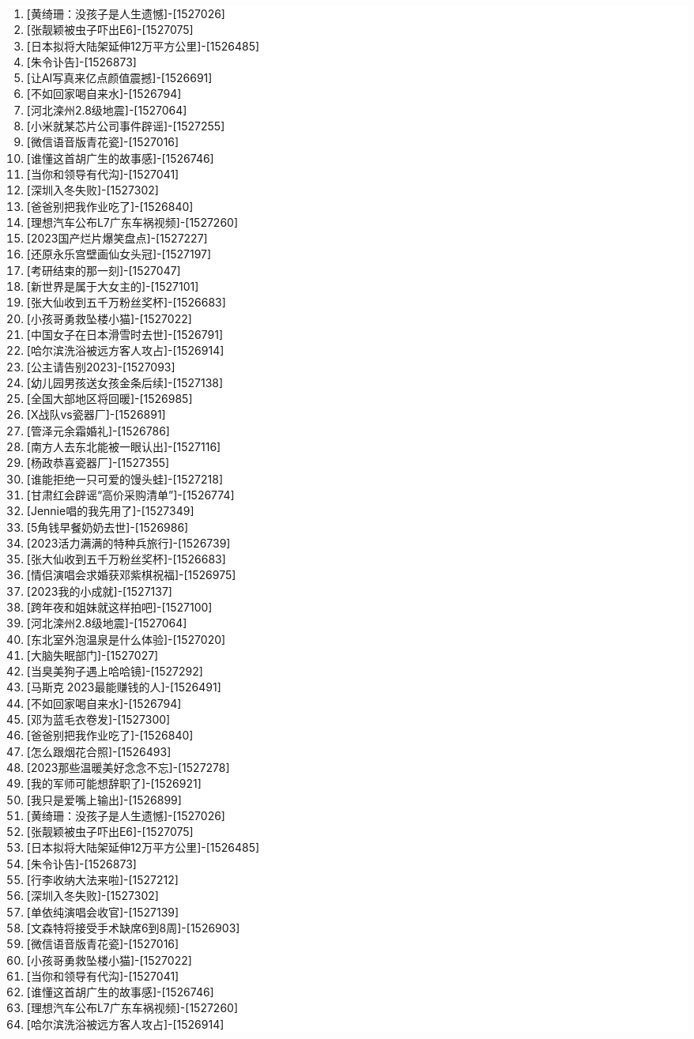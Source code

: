 1. [黄绮珊：没孩子是人生遗憾]-[1527026]
1. [张靓颖被虫子吓出E6]-[1527075]
1. [日本拟将大陆架延伸12万平方公里]-[1526485]
1. [朱令讣告]-[1526873]
1. [让AI写真来亿点颜值震撼]-[1526691]
1. [不如回家喝自来水]-[1526794]
1. [河北滦州2.8级地震]-[1527064]
1. [小米就某芯片公司事件辟谣]-[1527255]
1. [微信语音版青花瓷]-[1527016]
1. [谁懂这首胡广生的故事感]-[1526746]
1. [当你和领导有代沟]-[1527041]
1. [深圳入冬失败]-[1527302]
1. [爸爸别把我作业吃了]-[1526840]
1. [理想汽车公布L7广东车祸视频]-[1527260]
1. [2023国产烂片爆笑盘点]-[1527227]
1. [还原永乐宫壁画仙女头冠]-[1527197]
1. [考研结束的那一刻]-[1527047]
1. [新世界是属于大女主的]-[1527101]
1. [张大仙收到五千万粉丝奖杯]-[1526683]
1. [小孩哥勇救坠楼小猫]-[1527022]
1. [中国女子在日本滑雪时去世]-[1526791]
1. [哈尔滨洗浴被远方客人攻占]-[1526914]
1. [公主请告别2023]-[1527093]
1. [幼儿园男孩送女孩金条后续]-[1527138]
1. [全国大部地区将回暖]-[1526985]
1. [X战队vs瓷器厂]-[1526891]
1. [管泽元余霜婚礼]-[1526786]
1. [南方人去东北能被一眼认出]-[1527116]
1. [杨政恭喜瓷器厂]-[1527355]
1. [谁能拒绝一只可爱的馒头蛙]-[1527218]
1. [甘肃红会辟谣“高价采购清单”]-[1526774]
1. [Jennie唱的我先用了]-[1527349]
1. [5角钱早餐奶奶去世]-[1526986]
1. [2023活力满满的特种兵旅行]-[1526739]
1. [张大仙收到五千万粉丝奖杯]-[1526683]
1. [情侣演唱会求婚获邓紫棋祝福]-[1526975]
1. [2023我的小成就]-[1527137]
1. [跨年夜和姐妹就这样拍吧]-[1527100]
1. [河北滦州2.8级地震]-[1527064]
1. [东北室外泡温泉是什么体验]-[1527020]
1. [大脑失眠部门]-[1527027]
1. [当臭美狗子遇上哈哈镜]-[1527292]
1. [马斯克 2023最能赚钱的人]-[1526491]
1. [不如回家喝自来水]-[1526794]
1. [邓为蓝毛衣卷发]-[1527300]
1. [爸爸别把我作业吃了]-[1526840]
1. [怎么跟烟花合照]-[1526493]
1. [2023那些温暖美好念念不忘]-[1527278]
1. [我的军师可能想辞职了]-[1526921]
1. [我只是爱嘴上输出]-[1526899]
1. [黄绮珊：没孩子是人生遗憾]-[1527026]
1. [张靓颖被虫子吓出E6]-[1527075]
1. [日本拟将大陆架延伸12万平方公里]-[1526485]
1. [朱令讣告]-[1526873]
1. [行李收纳大法来啦]-[1527212]
1. [深圳入冬失败]-[1527302]
1. [单依纯演唱会收官]-[1527139]
1. [文森特将接受手术缺席6到8周]-[1526903]
1. [微信语音版青花瓷]-[1527016]
1. [小孩哥勇救坠楼小猫]-[1527022]
1. [当你和领导有代沟]-[1527041]
1. [谁懂这首胡广生的故事感]-[1526746]
1. [理想汽车公布L7广东车祸视频]-[1527260]
1. [哈尔滨洗浴被远方客人攻占]-[1526914]